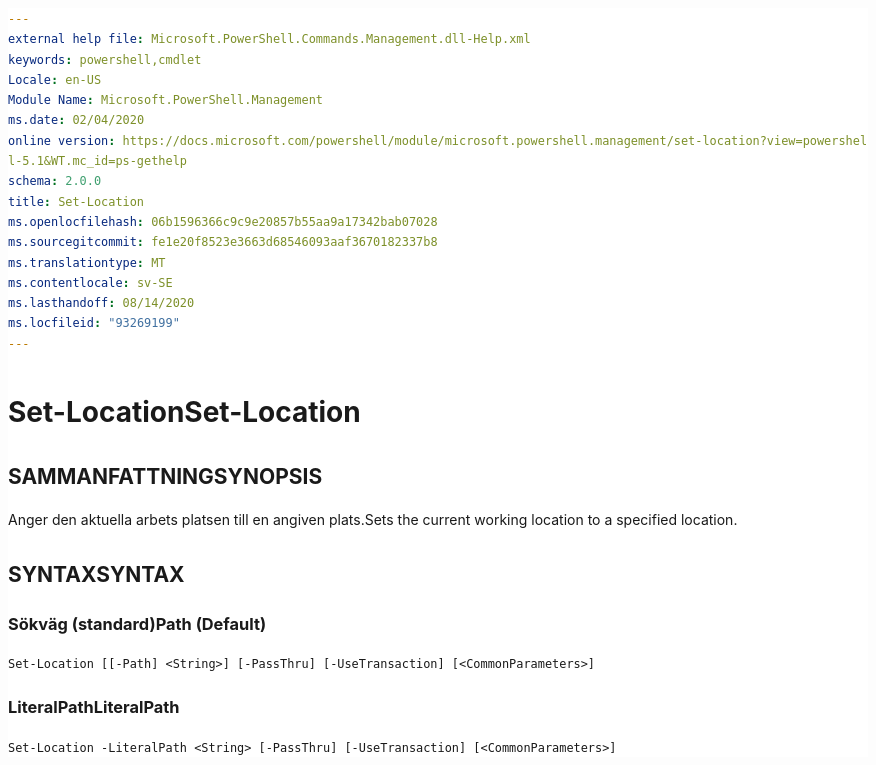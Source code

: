 ```yaml
---
external help file: Microsoft.PowerShell.Commands.Management.dll-Help.xml
keywords: powershell,cmdlet
Locale: en-US
Module Name: Microsoft.PowerShell.Management
ms.date: 02/04/2020
online version: https://docs.microsoft.com/powershell/module/microsoft.powershell.management/set-location?view=powershell-5.1&WT.mc_id=ps-gethelp
schema: 2.0.0
title: Set-Location
ms.openlocfilehash: 06b1596366c9c9e20857b55aa9a17342bab07028
ms.sourcegitcommit: fe1e20f8523e3663d68546093aaf3670182337b8
ms.translationtype: MT
ms.contentlocale: sv-SE
ms.lasthandoff: 08/14/2020
ms.locfileid: "93269199"
---
```

# <span data-ttu-id="ed833-103">Set-Location</span><span class="sxs-lookup"><span data-stu-id="ed833-103">Set-Location</span></span>

## <span data-ttu-id="ed833-104">SAMMANFATTNING</span><span class="sxs-lookup"><span data-stu-id="ed833-104">SYNOPSIS</span></span>
<span data-ttu-id="ed833-105">Anger den aktuella arbets platsen till en angiven plats.</span><span class="sxs-lookup"><span data-stu-id="ed833-105">Sets the current working location to a specified location.</span></span>

## <span data-ttu-id="ed833-106">SYNTAX</span><span class="sxs-lookup"><span data-stu-id="ed833-106">SYNTAX</span></span>

### <span data-ttu-id="ed833-107">Sökväg (standard)</span><span class="sxs-lookup"><span data-stu-id="ed833-107">Path (Default)</span></span>

```
Set-Location [[-Path] <String>] [-PassThru] [-UseTransaction] [<CommonParameters>]
```

### <span data-ttu-id="ed833-108">LiteralPath</span><span class="sxs-lookup"><span data-stu-id="ed833-108">LiteralPath</span></span>

```
Set-Location -LiteralPath <String> [-PassThru] [-UseTransaction] [<CommonParameters>]
```
